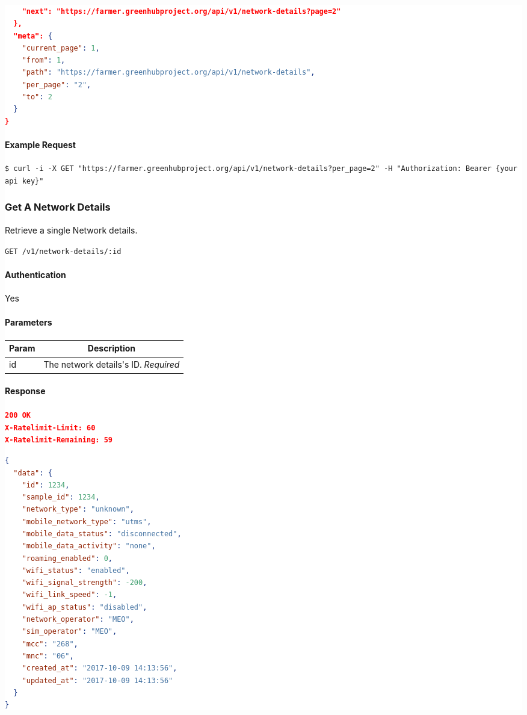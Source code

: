 ``` json
    "next": "https://farmer.greenhubproject.org/api/v1/network-details?page=2"
  },
  "meta": {
    "current_page": 1,
    "from": 1,
    "path": "https://farmer.greenhubproject.org/api/v1/network-details",
    "per_page": "2",
    "to": 2
  }
}
```

#### Example Request

``` shell
$ curl -i -X GET "https://farmer.greenhubproject.org/api/v1/network-details?per_page=2" -H "Authorization: Bearer {your api key}"
```

### Get A Network Details

Retrieve a single Network details.

``` http
GET /v1/network-details/:id
```

#### Authentication

Yes

#### Parameters

| Param | Description                          |
|-------|--------------------------------------|
| id    | The network details's ID. _Required_ |

#### Response

``` json
200 OK
X-Ratelimit-Limit: 60
X-Ratelimit-Remaining: 59
```

``` json
{
  "data": {
    "id": 1234,
    "sample_id": 1234,
    "network_type": "unknown",
    "mobile_network_type": "utms",
    "mobile_data_status": "disconnected",
    "mobile_data_activity": "none",
    "roaming_enabled": 0,
    "wifi_status": "enabled",
    "wifi_signal_strength": -200,
    "wifi_link_speed": -1,
    "wifi_ap_status": "disabled",
    "network_operator": "MEO",
    "sim_operator": "MEO",
    "mcc": "268",
    "mnc": "06",
    "created_at": "2017-10-09 14:13:56",
    "updated_at": "2017-10-09 14:13:56"
  }
}
```